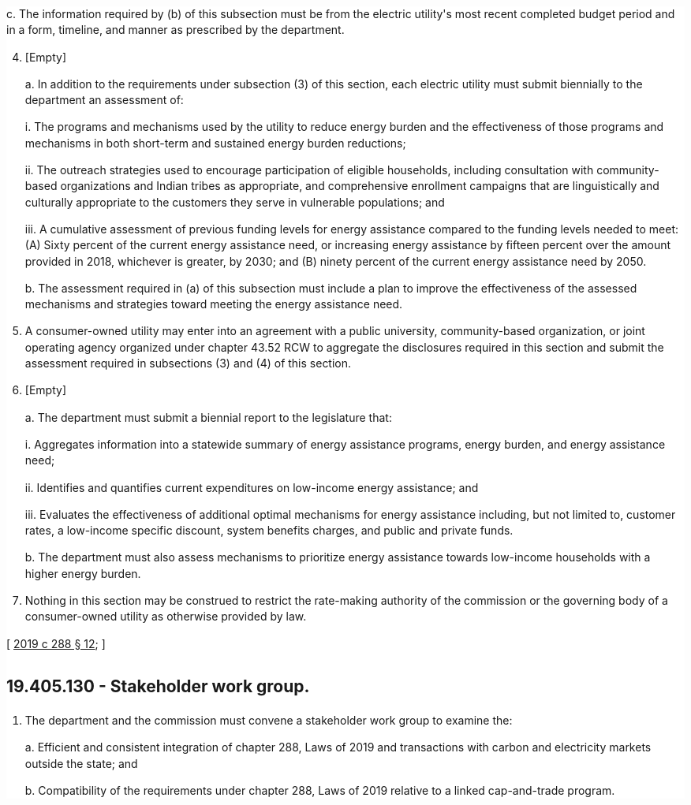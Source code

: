    c. The information required by (b) of this subsection must be from the electric utility's most recent completed budget period and in a form, timeline, and manner as prescribed by the department.

4. [Empty]

   a. In addition to the requirements under subsection (3) of this section, each electric utility must submit biennially to the department an assessment of:

      i. The programs and mechanisms used by the utility to reduce energy burden and the effectiveness of those programs and mechanisms in both short-term and sustained energy burden reductions;

      ii. The outreach strategies used to encourage participation of eligible households, including consultation with community-based organizations and Indian tribes as appropriate, and comprehensive enrollment campaigns that are linguistically and culturally appropriate to the customers they serve in vulnerable populations; and

      iii. A cumulative assessment of previous funding levels for energy assistance compared to the funding levels needed to meet: (A) Sixty percent of the current energy assistance need, or increasing energy assistance by fifteen percent over the amount provided in 2018, whichever is greater, by 2030; and (B) ninety percent of the current energy assistance need by 2050.

   b. The assessment required in (a) of this subsection must include a plan to improve the effectiveness of the assessed mechanisms and strategies toward meeting the energy assistance need.

5. A consumer-owned utility may enter into an agreement with a public university, community-based organization, or joint operating agency organized under chapter 43.52 RCW to aggregate the disclosures required in this section and submit the assessment required in subsections (3) and (4) of this section.

6. [Empty]

   a. The department must submit a biennial report to the legislature that:

      i. Aggregates information into a statewide summary of energy assistance programs, energy burden, and energy assistance need;

      ii. Identifies and quantifies current expenditures on low-income energy assistance; and

      iii. Evaluates the effectiveness of additional optimal mechanisms for energy assistance including, but not limited to, customer rates, a low-income specific discount, system benefits charges, and public and private funds.

   b. The department must also assess mechanisms to prioritize energy assistance towards low-income households with a higher energy burden.

7. Nothing in this section may be construed to restrict the rate-making authority of the commission or the governing body of a consumer-owned utility as otherwise provided by law.

\[ [2019 c 288 § 12](https://lawfilesext.leg.wa.gov/biennium/2019-20/Pdf/Bills/Session%20Laws/Senate/5116-S2.SL.pdf?cite=2019%20c%20288%20§%2012); \]

## 19.405.130 - Stakeholder work group.
1. The department and the commission must convene a stakeholder work group to examine the:

   a. Efficient and consistent integration of chapter 288, Laws of 2019 and transactions with carbon and electricity markets outside the state; and

   b. Compatibility of the requirements under chapter 288, Laws of 2019 relative to a linked cap-and-trade program.
